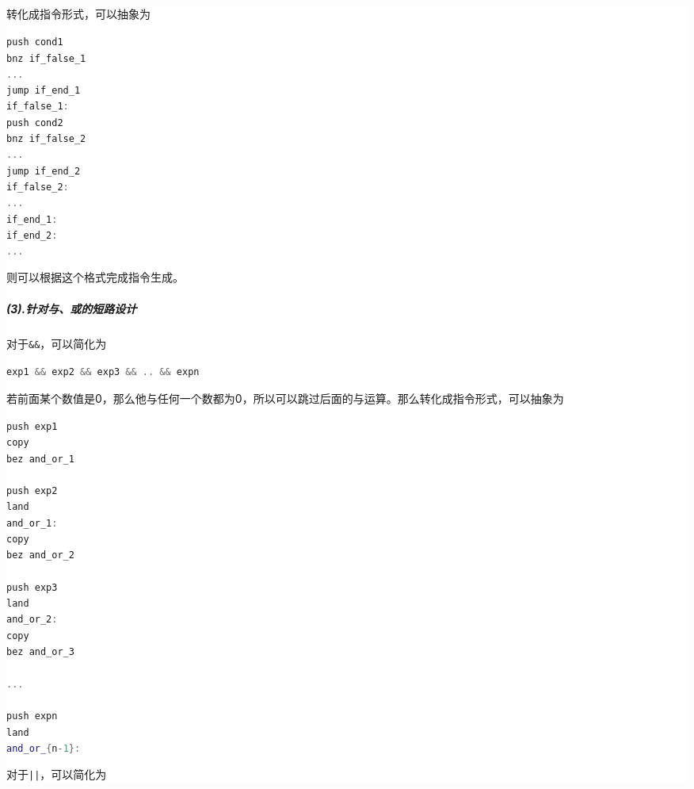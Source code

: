 转化成指令形式，可以抽象为

```c++
push cond1
bnz if_false_1
...
jump if_end_1
if_false_1:
push cond2
bnz if_false_2
...
jump if_end_2
if_false_2:
...
if_end_1:
if_end_2:
...
```

则可以根据这个格式完成指令生成。

##### (3).针对与、或的短路设计

对于`&&`，可以简化为

```cpp
exp1 && exp2 && exp3 && .. && expn
```

若前面某个数值是0，那么他与任何一个数都为0，所以可以跳过后面的与运算。那么转化成指令形式，可以抽象为

```c++
push exp1
copy
bez and_or_1
  
push exp2
land
and_or_1:
copy
bez and_or_2
  
push exp3
land
and_or_2:
copy
bez and_or_3
  
...

push expn
land 
and_or_{n-1}:
```

对于`||`，可以简化为
